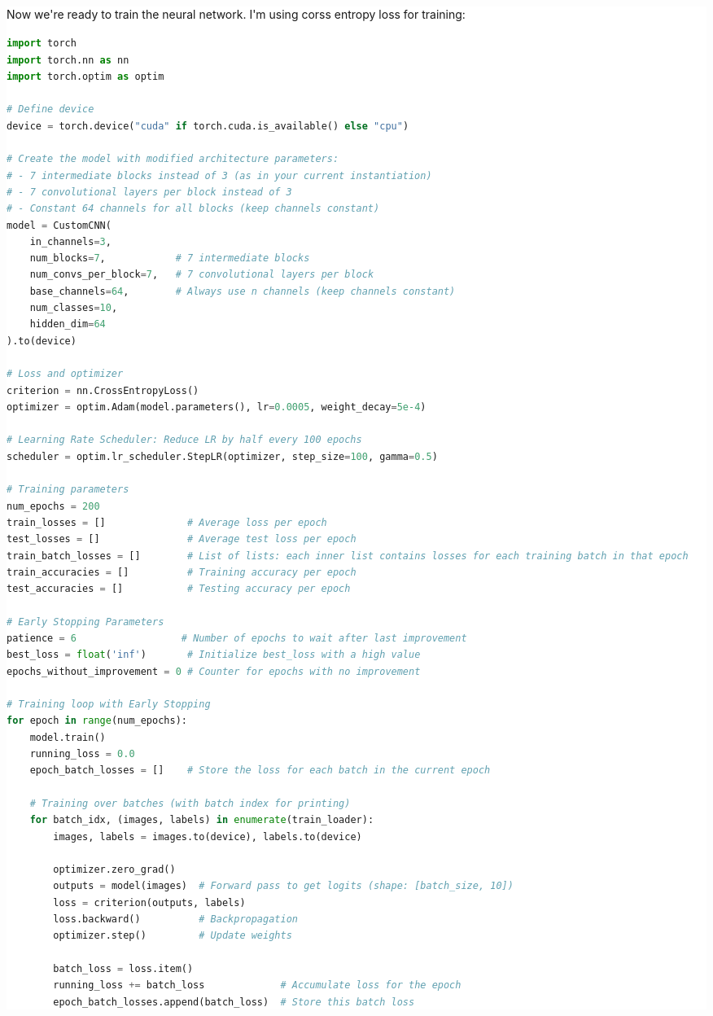 Now we're ready to train the neural network. I'm using corss entropy loss for training:


```python
import torch
import torch.nn as nn
import torch.optim as optim

# Define device
device = torch.device("cuda" if torch.cuda.is_available() else "cpu")

# Create the model with modified architecture parameters:
# - 7 intermediate blocks instead of 3 (as in your current instantiation)
# - 7 convolutional layers per block instead of 3
# - Constant 64 channels for all blocks (keep channels constant)
model = CustomCNN(
    in_channels=3,
    num_blocks=7,            # 7 intermediate blocks
    num_convs_per_block=7,   # 7 convolutional layers per block
    base_channels=64,        # Always use n channels (keep channels constant)
    num_classes=10,
    hidden_dim=64
).to(device)

# Loss and optimizer
criterion = nn.CrossEntropyLoss()
optimizer = optim.Adam(model.parameters(), lr=0.0005, weight_decay=5e-4)

# Learning Rate Scheduler: Reduce LR by half every 100 epochs
scheduler = optim.lr_scheduler.StepLR(optimizer, step_size=100, gamma=0.5)

# Training parameters
num_epochs = 200
train_losses = []              # Average loss per epoch
test_losses = []               # Average test loss per epoch
train_batch_losses = []        # List of lists: each inner list contains losses for each training batch in that epoch
train_accuracies = []          # Training accuracy per epoch
test_accuracies = []           # Testing accuracy per epoch

# Early Stopping Parameters
patience = 6                  # Number of epochs to wait after last improvement
best_loss = float('inf')       # Initialize best_loss with a high value
epochs_without_improvement = 0 # Counter for epochs with no improvement

# Training loop with Early Stopping
for epoch in range(num_epochs):
    model.train()
    running_loss = 0.0
    epoch_batch_losses = []    # Store the loss for each batch in the current epoch

    # Training over batches (with batch index for printing)
    for batch_idx, (images, labels) in enumerate(train_loader):
        images, labels = images.to(device), labels.to(device)

        optimizer.zero_grad()
        outputs = model(images)  # Forward pass to get logits (shape: [batch_size, 10])
        loss = criterion(outputs, labels)
        loss.backward()          # Backpropagation
        optimizer.step()         # Update weights

        batch_loss = loss.item()
        running_loss += batch_loss             # Accumulate loss for the epoch
        epoch_batch_losses.append(batch_loss)  # Store this batch loss

```